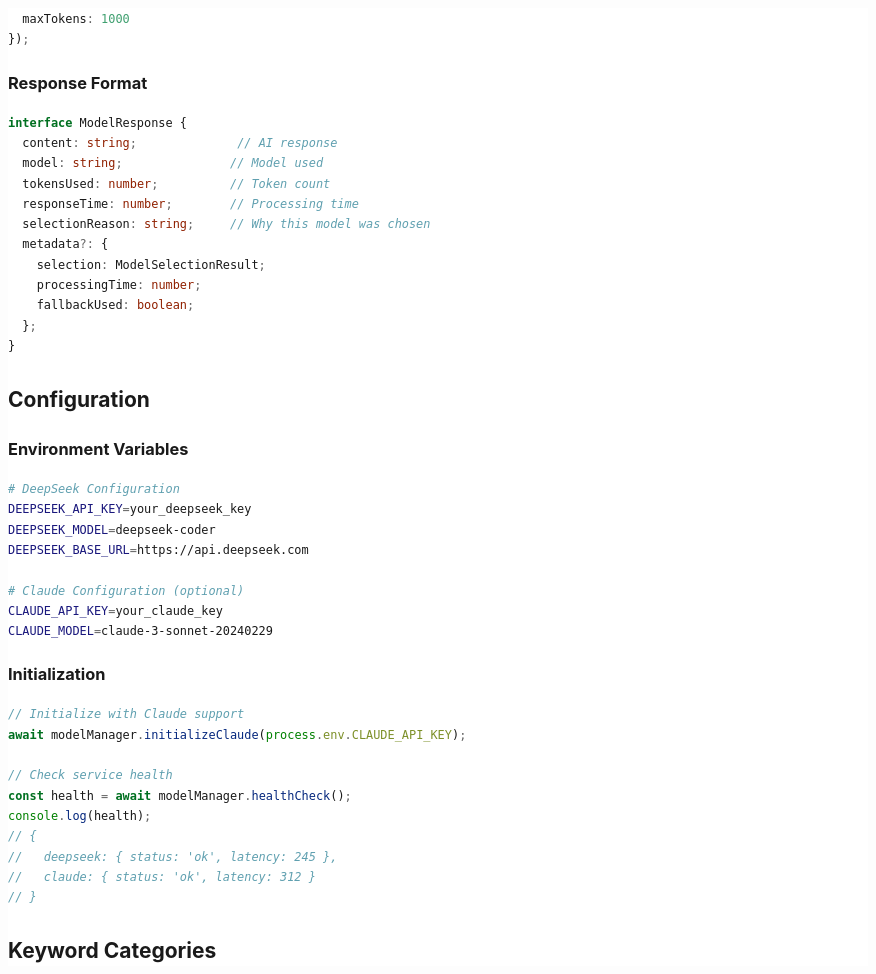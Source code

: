 ```typescript
  maxTokens: 1000
});
```

### Response Format

```typescript
interface ModelResponse {
  content: string;              // AI response
  model: string;               // Model used
  tokensUsed: number;          // Token count
  responseTime: number;        // Processing time
  selectionReason: string;     // Why this model was chosen
  metadata?: {
    selection: ModelSelectionResult;
    processingTime: number;
    fallbackUsed: boolean;
  };
}
```

## Configuration

### Environment Variables

```bash
# DeepSeek Configuration
DEEPSEEK_API_KEY=your_deepseek_key
DEEPSEEK_MODEL=deepseek-coder
DEEPSEEK_BASE_URL=https://api.deepseek.com

# Claude Configuration (optional)
CLAUDE_API_KEY=your_claude_key
CLAUDE_MODEL=claude-3-sonnet-20240229
```

### Initialization

```typescript
// Initialize with Claude support
await modelManager.initializeClaude(process.env.CLAUDE_API_KEY);

// Check service health
const health = await modelManager.healthCheck();
console.log(health);
// {
//   deepseek: { status: 'ok', latency: 245 },
//   claude: { status: 'ok', latency: 312 }
// }
```

## Keyword Categories

